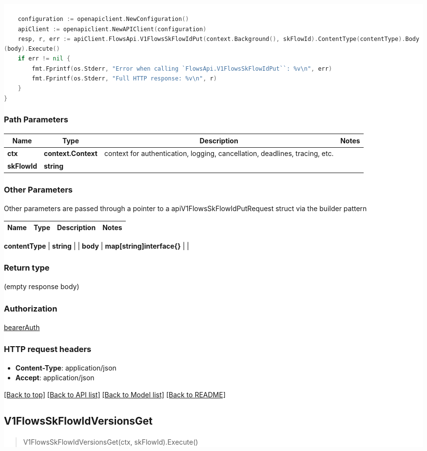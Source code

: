 ```go

    configuration := openapiclient.NewConfiguration()
    apiClient := openapiclient.NewAPIClient(configuration)
    resp, r, err := apiClient.FlowsApi.V1FlowsSkFlowIdPut(context.Background(), skFlowId).ContentType(contentType).Body(body).Execute()
    if err != nil {
        fmt.Fprintf(os.Stderr, "Error when calling `FlowsApi.V1FlowsSkFlowIdPut``: %v\n", err)
        fmt.Fprintf(os.Stderr, "Full HTTP response: %v\n", r)
    }
}
```

### Path Parameters


Name | Type | Description  | Notes
------------- | ------------- | ------------- | -------------
**ctx** | **context.Context** | context for authentication, logging, cancellation, deadlines, tracing, etc.
**skFlowId** | **string** |  | 

### Other Parameters

Other parameters are passed through a pointer to a apiV1FlowsSkFlowIdPutRequest struct via the builder pattern


Name | Type | Description  | Notes
------------- | ------------- | ------------- | -------------

 **contentType** | **string** |  | 
 **body** | **map[string]interface{}** |  | 

### Return type

 (empty response body)

### Authorization

[bearerAuth](../README.md#bearerAuth)

### HTTP request headers

- **Content-Type**: application/json
- **Accept**: application/json

[[Back to top]](#) [[Back to API list]](../README.md#documentation-for-api-endpoints)
[[Back to Model list]](../README.md#documentation-for-models)
[[Back to README]](../README.md)


## V1FlowsSkFlowIdVersionsGet

> V1FlowsSkFlowIdVersionsGet(ctx, skFlowId).Execute()
